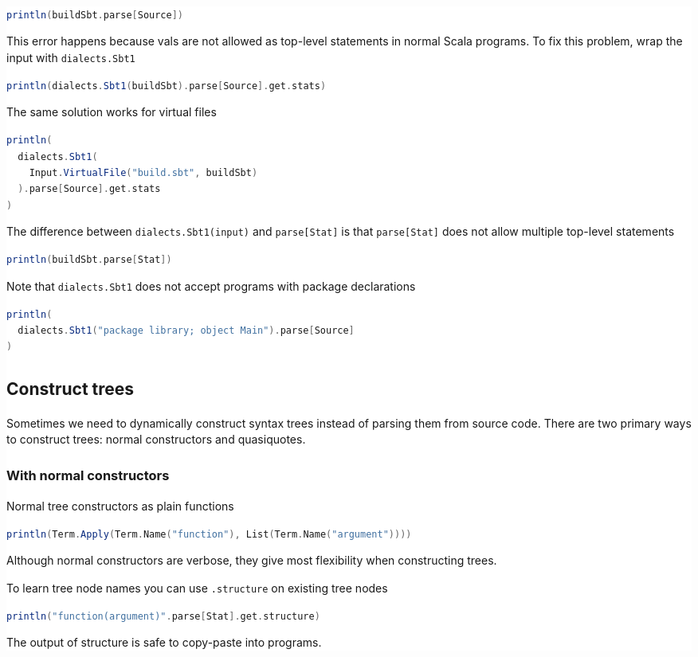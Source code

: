 ```scala mdoc
println(buildSbt.parse[Source])
```

This error happens because vals are not allowed as top-level statements in
normal Scala programs. To fix this problem, wrap the input with `dialects.Sbt1`

```scala mdoc
println(dialects.Sbt1(buildSbt).parse[Source].get.stats)
```

The same solution works for virtual files

```scala mdoc
println(
  dialects.Sbt1(
    Input.VirtualFile("build.sbt", buildSbt)
  ).parse[Source].get.stats
)
```

The difference between `dialects.Sbt1(input)` and `parse[Stat]` is that
`parse[Stat]` does not allow multiple top-level statements

```scala mdoc
println(buildSbt.parse[Stat])
```

Note that `dialects.Sbt1` does not accept programs with package declarations

```scala mdoc
println(
  dialects.Sbt1("package library; object Main").parse[Source]
)
```

## Construct trees

Sometimes we need to dynamically construct syntax trees instead of parsing them
from source code. There are two primary ways to construct trees: normal
constructors and quasiquotes.

### With normal constructors

Normal tree constructors as plain functions

```scala mdoc
println(Term.Apply(Term.Name("function"), List(Term.Name("argument"))))
```

Although normal constructors are verbose, they give most flexibility when
constructing trees.

To learn tree node names you can use `.structure` on existing tree nodes

```scala mdoc
println("function(argument)".parse[Stat].get.structure)
```

The output of structure is safe to copy-paste into programs.
